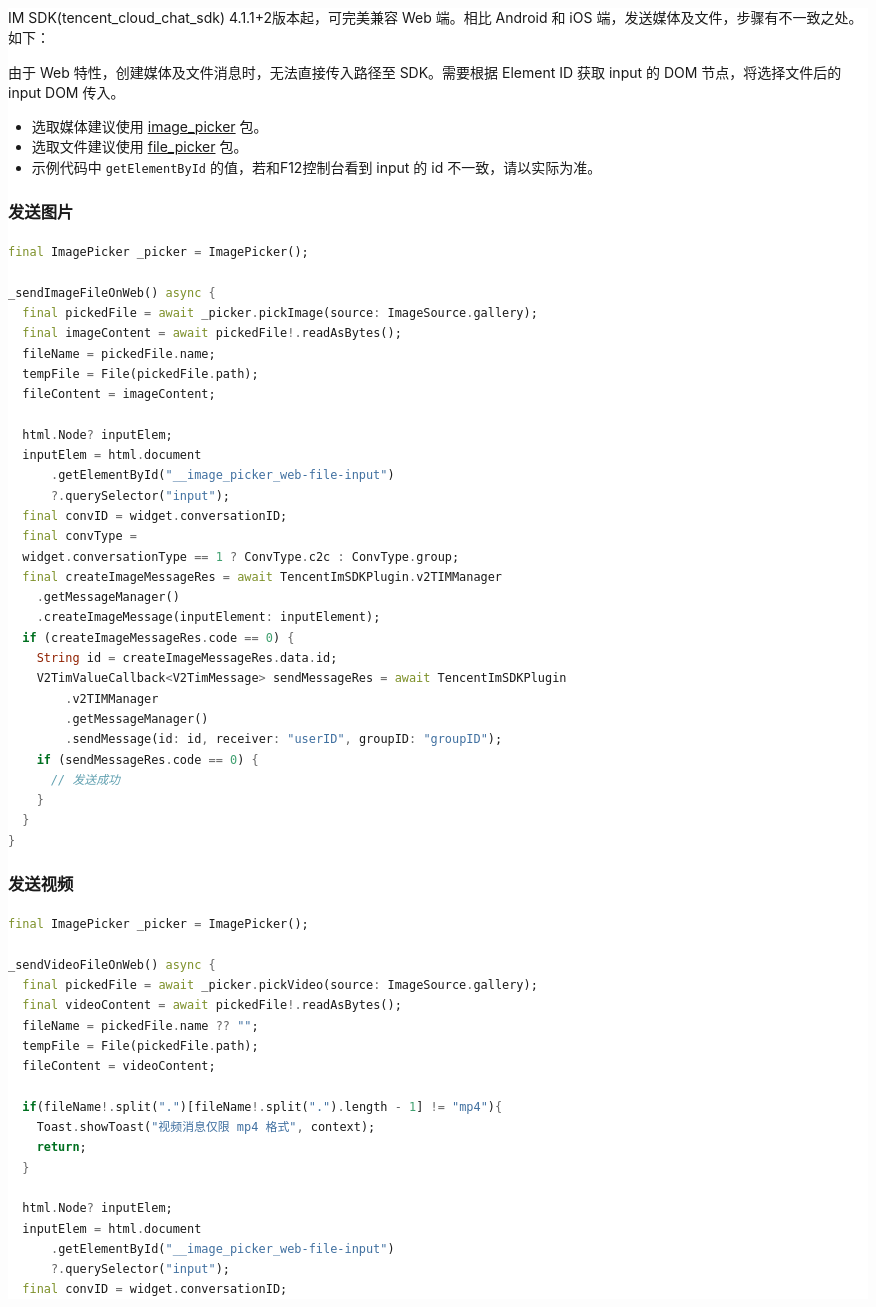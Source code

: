IM SDK(tencent_cloud_chat_sdk) 4.1.1+2版本起，可完美兼容 Web 端。相比 Android 和 iOS 端，发送媒体及文件，步骤有不一致之处。如下：

由于 Web 特性，创建媒体及文件消息时，无法直接传入路径至 SDK。需要根据 Element ID 获取 input 的 DOM 节点，将选择文件后的 input DOM 传入。

* 选取媒体建议使用 [image_picker](https://pub.dev/packages/image_picker) 包。
* 选取文件建议使用 [file_picker](https://pub.dev/packages/file_picker) 包。
* 示例代码中 `getElementById` 的值，若和F12控制台看到 input 的 id 不一致，请以实际为准。

### 发送图片

```dart
final ImagePicker _picker = ImagePicker();

_sendImageFileOnWeb() async {
  final pickedFile = await _picker.pickImage(source: ImageSource.gallery);
  final imageContent = await pickedFile!.readAsBytes();
  fileName = pickedFile.name;
  tempFile = File(pickedFile.path);
  fileContent = imageContent;

  html.Node? inputElem;
  inputElem = html.document
      .getElementById("__image_picker_web-file-input")
      ?.querySelector("input");
  final convID = widget.conversationID;
  final convType =
  widget.conversationType == 1 ? ConvType.c2c : ConvType.group;
  final createImageMessageRes = await TencentImSDKPlugin.v2TIMManager
    .getMessageManager()
    .createImageMessage(inputElement: inputElement);
  if (createImageMessageRes.code == 0) {
    String id = createImageMessageRes.data.id;
    V2TimValueCallback<V2TimMessage> sendMessageRes = await TencentImSDKPlugin
        .v2TIMManager
        .getMessageManager()
        .sendMessage(id: id, receiver: "userID", groupID: "groupID");
    if (sendMessageRes.code == 0) {
      // 发送成功
    }
  }
}
```

### 发送视频

```dart
final ImagePicker _picker = ImagePicker();

_sendVideoFileOnWeb() async {
  final pickedFile = await _picker.pickVideo(source: ImageSource.gallery);
  final videoContent = await pickedFile!.readAsBytes();
  fileName = pickedFile.name ?? "";
  tempFile = File(pickedFile.path);
  fileContent = videoContent;

  if(fileName!.split(".")[fileName!.split(".").length - 1] != "mp4"){
    Toast.showToast("视频消息仅限 mp4 格式", context);
    return;
  }

  html.Node? inputElem;
  inputElem = html.document
      .getElementById("__image_picker_web-file-input")
      ?.querySelector("input");
  final convID = widget.conversationID;
```
